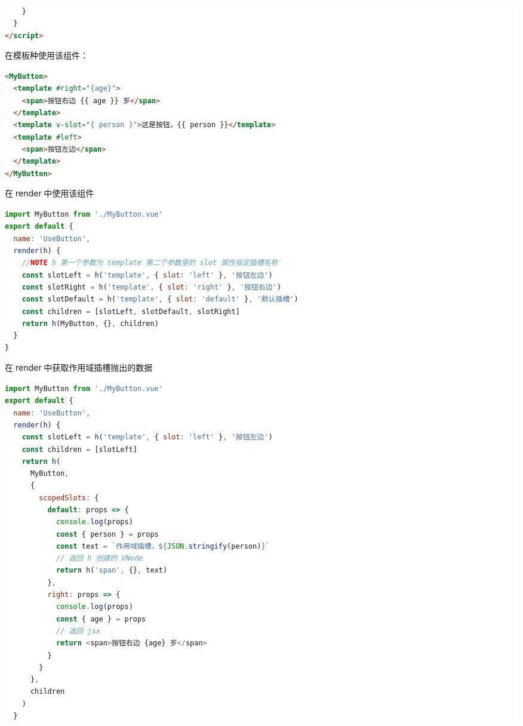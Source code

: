 ```html
    }
  }
</script>
```

在模板种使用该组件：

```html
<MyButton>
  <template #right="{age}">
    <span>按钮右边 {{ age }} 岁</span>
  </template>
  <template v-slot="{ person }">这是按钮，{{ person }}</template>
  <template #left>
    <span>按钮左边</span>
  </template>
</MyButton>
```

在 render 中使用该组件

```js
import MyButton from './MyButton.vue'
export default {
  name: 'UseButton',
  render(h) {
    //NOTE h 第一个参数为 template 第二个参数里的 slot 属性指定插槽名称
    const slotLeft = h('template', { slot: 'left' }, '按钮左边')
    const slotRight = h('template', { slot: 'right' }, '按钮右边')
    const slotDefault = h('template', { slot: 'default' }, '默认插槽')
    const children = [slotLeft, slotDefault, slotRight]
    return h(MyButton, {}, children)
  }
}
```

在 render 中获取作用域插槽抛出的数据

```js
import MyButton from './MyButton.vue'
export default {
  name: 'UseButton',
  render(h) {
    const slotLeft = h('template', { slot: 'left' }, '按钮左边')
    const children = [slotLeft]
    return h(
      MyButton,
      {
        scopedSlots: {
          default: props => {
            console.log(props)
            const { person } = props
            const text = `作用域插槽，${JSON.stringify(person)}`
            // 返回 h 创建的 VNode
            return h('span', {}, text)
          },
          right: props => {
            console.log(props)
            const { age } = props
            // 返回 jsx
            return <span>按钮右边 {age} 岁</span>
          }
        }
      },
      children
    )
  }
```
